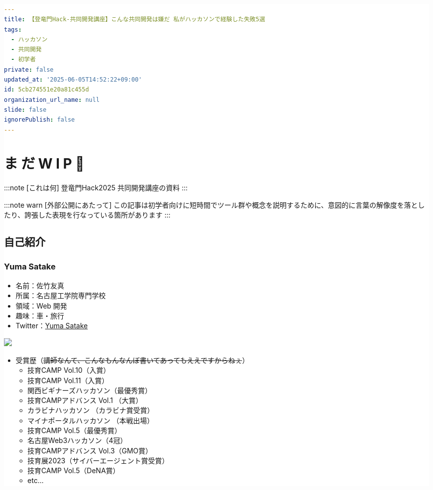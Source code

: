 ```yaml
---
title: 【登竜門Hack-共同開発講座】こんな共同開発は嫌だ 私がハッカソンで経験した失敗5選
tags:
  - ハッカソン
  - 共同開発
  - 初学者
private: false
updated_at: '2025-06-05T14:52:22+09:00'
id: 5cb274551e20a81c455d
organization_url_name: null
slide: false
ignorePublish: false
---
```

# ま だ W I P 🥲

:::note
[これは何]
登竜門Hack2025 共同開発講座の資料
:::

:::note warn
[外部公開にあたって]
この記事は初学者向けに短時間でツール群や概念を説明するために、意図的に言葉の解像度を落としたり、誇張した表現を行なっている箇所があります
:::


## 自己紹介

### Yuma Satake

- 名前：佐竹友真
- 所属：名古屋工学院専門学校
- 領域：Web 開発
- 趣味：車・旅行
- Twitter：[Yuma Satake](https://x.com/yuma_satake22)

<img width="200px" src="https://qiita-image-store.s3.ap-northeast-1.amazonaws.com/0/2740071/aaf685a0-0af0-5e5b-92e9-a6f0275812fc.jpeg">

- 受賞歴（~~講師なんて、こんなもんなんぼ書いてあってもええですからねぇ~~）
   - 技育CAMP Vol.10（入賞）
   - 技育CAMP Vol.11（入賞）
   - 関西ビギナーズハッカソン（最優秀賞）
   - 技育CAMPアドバンス Vol.1 （大賞）
   - カラビナハッカソン （カラビナ賞受賞）
   - マイナポータルハッカソン （本戦出場）
   - 技育CAMP Vol.5（最優秀賞）
   - 名古屋Web3ハッカソン（4冠）
   - 技育CAMPアドバンス Vol.3（GMO賞）
   - 技育展2023（サイバーエージェント賞受賞）
   - 技育CAMP Vol.5（DeNA賞）
   - etc...
